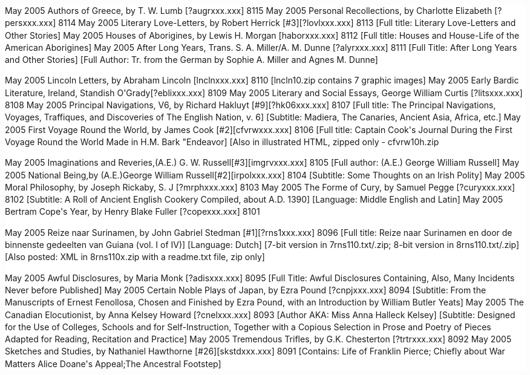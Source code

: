 May 2005 Authors of Greece, by T. W. Lumb                  [?augrxxx.xxx] 8115
May 2005 Personal Recollections, by Charlotte Elizabeth    [?persxxx.xxx] 8114
May 2005 Literary Love-Letters, by Robert Herrick      [#3][?lovlxxx.xxx] 8113
[Full title: Literary Love-Letters and Other Stories]
May 2005 Houses of Aborigines, by Lewis H. Morgan          [haborxxx.xxx] 8112
[Full title: Houses and House-Life of the American Aborigines]
May 2005 After Long Years, Trans. S. A. Miller/A. M. Dunne [?alyrxxx.xxx] 8111
[Full Title: After Long Years and Other Stories]
[Full Author: Tr. from the German by Sophie A. Miller and Agnes M. Dunne]

May 2005 Lincoln Letters, by Abraham Lincoln               [lnclnxxx.xxx] 8110
[lncln10.zip contains 7 graphic images]
May 2005 Early Bardic Literature, Ireland, Standish O'Grady[?eblixxx.xxx] 8109
May 2005 Literary and Social Essays, George William Curtis [?litsxxx.xxx] 8108
May 2005 Principal Navigations, V6, by Richard Hakluyt [#9][?hk06xxx.xxx] 8107
[Full title: The Principal Navigations, Voyages, Traffiques, and
  Discoveries of The English Nation, v. 6]
[Subtitle: Madiera, The Canaries, Ancient Asia, Africa, etc.]
May 2005 First Voyage Round the World, by James Cook   [#2][cfvrwxxx.xxx] 8106
[Full title: Captain Cook's Journal During the First Voyage Round the World
  Made in H.M. Bark "Endeavor]
[Also in illustrated HTML, zipped only - cfvrw10h.zip

May 2005 Imaginations and Reveries,(A.E.) G. W. Russell[#3][imgrvxxx.xxx] 8105
[Full author: (A.E.) George William Russell]
May 2005 National Being,by (A.E.)George William Russell[#2][irpolxxx.xxx] 8104
[Subtitle: Some Thoughts on an Irish Polity]
May 2005 Moral Philosophy, by Joseph Rickaby, S. J         [?mrphxxx.xxx] 8103
May 2005 The Forme of Cury, by Samuel Pegge                [?curyxxx.xxx] 8102
[Subtitle: A Roll of Ancient English Cookery Compiled, about A.D. 1390]
[Language: Middle English and Latin]
May 2005 Bertram Cope's Year, by Henry Blake Fuller        [?copexxx.xxx] 8101

May 2005 Reize naar Surinamen, by John Gabriel Stedman [#1][?rns1xxx.xxx] 8096
[Full title: Reize naar Surinamen en door de binnenste gedeelten van Guiana
  (vol. I of IV)] [Language: Dutch]
[7-bit version in 7rns110.txt/.zip; 8-bit version in 8rns110.txt/.zip]
[Also posted: XML in 8rns110x.zip with a readme.txt file, zip only]

May 2005 Awful Disclosures, by Maria Monk                  [?adisxxx.xxx] 8095
[Full Title: Awful Disclosures Containing, Also, Many Incidents Never
  before Published]
May 2005 Certain Noble Plays of Japan, by Ezra Pound       [?cnpjxxx.xxx] 8094
[Subtitle: From the Manuscripts of Ernest Fenollosa, Chosen and Finished
  by Ezra Pound, with an Introduction by William Butler Yeats]
May 2005 The Canadian Elocutionist, by Anna Kelsey Howard  [?cnelxxx.xxx] 8093
[Author AKA: Miss Anna Halleck Kelsey]
[Subtitle: Designed for the Use of Colleges, Schools and for
  Self-Instruction, Together with a Copious Selection in Prose and Poetry
  of Pieces Adapted for Reading, Recitation and Practice]
May 2005 Tremendous Trifles, by G.K. Chesterton            [?trtrxxx.xxx] 8092
May 2005 Sketches and Studies, by Nathaniel Hawthorne [#26][skstdxxx.xxx] 8091
[Contains: Life of Franklin Pierce; Chiefly about War Matters
  Alice Doane's Appeal;The Ancestral Footstep]
